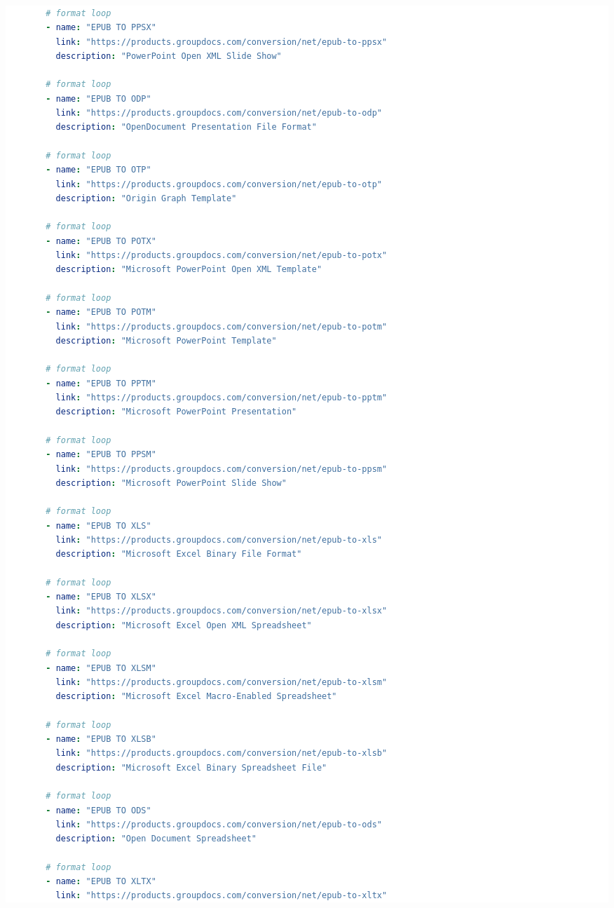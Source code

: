 ```yaml
        # format loop
        - name: "EPUB TO PPSX"
          link: "https://products.groupdocs.com/conversion/net/epub-to-ppsx"
          description: "PowerPoint Open XML Slide Show"

        # format loop
        - name: "EPUB TO ODP"
          link: "https://products.groupdocs.com/conversion/net/epub-to-odp"
          description: "OpenDocument Presentation File Format"

        # format loop
        - name: "EPUB TO OTP"
          link: "https://products.groupdocs.com/conversion/net/epub-to-otp"
          description: "Origin Graph Template"

        # format loop
        - name: "EPUB TO POTX"
          link: "https://products.groupdocs.com/conversion/net/epub-to-potx"
          description: "Microsoft PowerPoint Open XML Template"

        # format loop
        - name: "EPUB TO POTM"
          link: "https://products.groupdocs.com/conversion/net/epub-to-potm"
          description: "Microsoft PowerPoint Template"

        # format loop
        - name: "EPUB TO PPTM"
          link: "https://products.groupdocs.com/conversion/net/epub-to-pptm"
          description: "Microsoft PowerPoint Presentation"

        # format loop
        - name: "EPUB TO PPSM"
          link: "https://products.groupdocs.com/conversion/net/epub-to-ppsm"
          description: "Microsoft PowerPoint Slide Show"

        # format loop
        - name: "EPUB TO XLS"
          link: "https://products.groupdocs.com/conversion/net/epub-to-xls"
          description: "Microsoft Excel Binary File Format"

        # format loop
        - name: "EPUB TO XLSX"
          link: "https://products.groupdocs.com/conversion/net/epub-to-xlsx"
          description: "Microsoft Excel Open XML Spreadsheet"

        # format loop
        - name: "EPUB TO XLSM"
          link: "https://products.groupdocs.com/conversion/net/epub-to-xlsm"
          description: "Microsoft Excel Macro-Enabled Spreadsheet"

        # format loop
        - name: "EPUB TO XLSB"
          link: "https://products.groupdocs.com/conversion/net/epub-to-xlsb"
          description: "Microsoft Excel Binary Spreadsheet File"

        # format loop
        - name: "EPUB TO ODS"
          link: "https://products.groupdocs.com/conversion/net/epub-to-ods"
          description: "Open Document Spreadsheet"

        # format loop
        - name: "EPUB TO XLTX"
          link: "https://products.groupdocs.com/conversion/net/epub-to-xltx"
```
